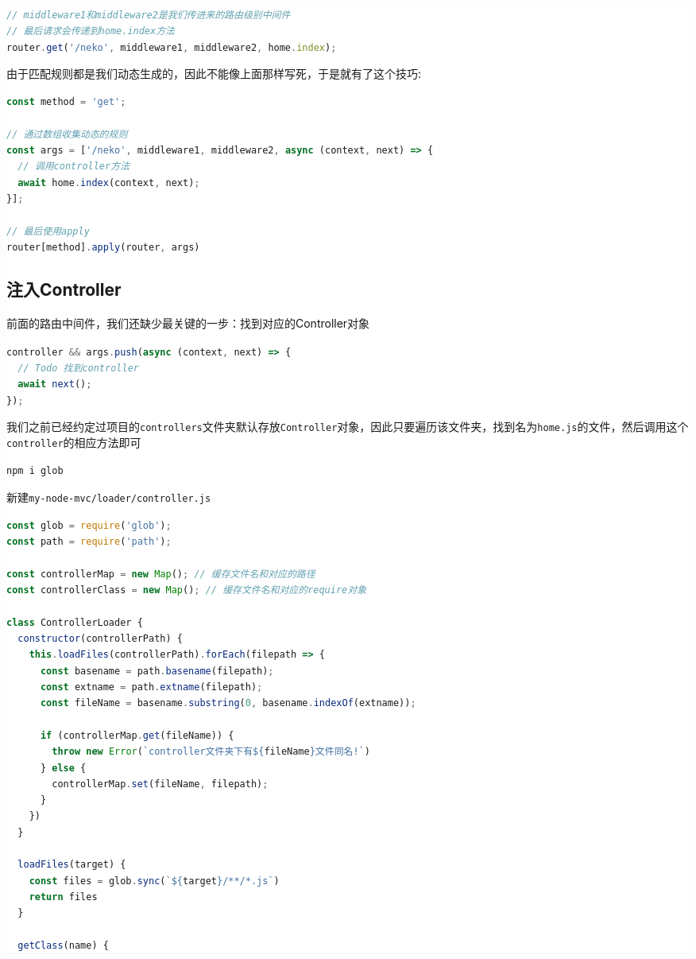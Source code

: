 ```javascript
// middleware1和middleware2是我们传进来的路由级别中间件
// 最后请求会传递到home.index方法
router.get('/neko', middleware1, middleware2, home.index);
```
由于匹配规则都是我们动态生成的，因此不能像上面那样写死，于是就有了这个技巧:

```javascript
const method = 'get';

// 通过数组收集动态的规则
const args = ['/neko', middleware1, middleware2, async (context, next) => {
  // 调用controller方法
  await home.index(context, next);
}];

// 最后使用apply
router[method].apply(router, args)

```

## 注入Controller

前面的路由中间件，我们还缺少最关键的一步：找到对应的Controller对象

```javascript
controller && args.push(async (context, next) => {
  // Todo 找到controller
  await next();
});
```

我们之前已经约定过项目的`controllers`文件夹默认存放`Controller`对象，因此只要遍历该文件夹，找到名为`home.js`的文件，然后调用这个`controller`的相应方法即可

```bash
npm i glob
```
新建`my-node-mvc/loader/controller.js`
```javascript
const glob = require('glob');
const path = require('path');

const controllerMap = new Map(); // 缓存文件名和对应的路径
const controllerClass = new Map(); // 缓存文件名和对应的require对象

class ControllerLoader {
  constructor(controllerPath) {
    this.loadFiles(controllerPath).forEach(filepath => {
      const basename = path.basename(filepath);
      const extname = path.extname(filepath);
      const fileName = basename.substring(0, basename.indexOf(extname));

      if (controllerMap.get(fileName)) {
        throw new Error(`controller文件夹下有${fileName}文件同名!`)
      } else {
        controllerMap.set(fileName, filepath);
      }
    })
  }

  loadFiles(target) {
    const files = glob.sync(`${target}/**/*.js`)
    return files
  }

  getClass(name) {
```
